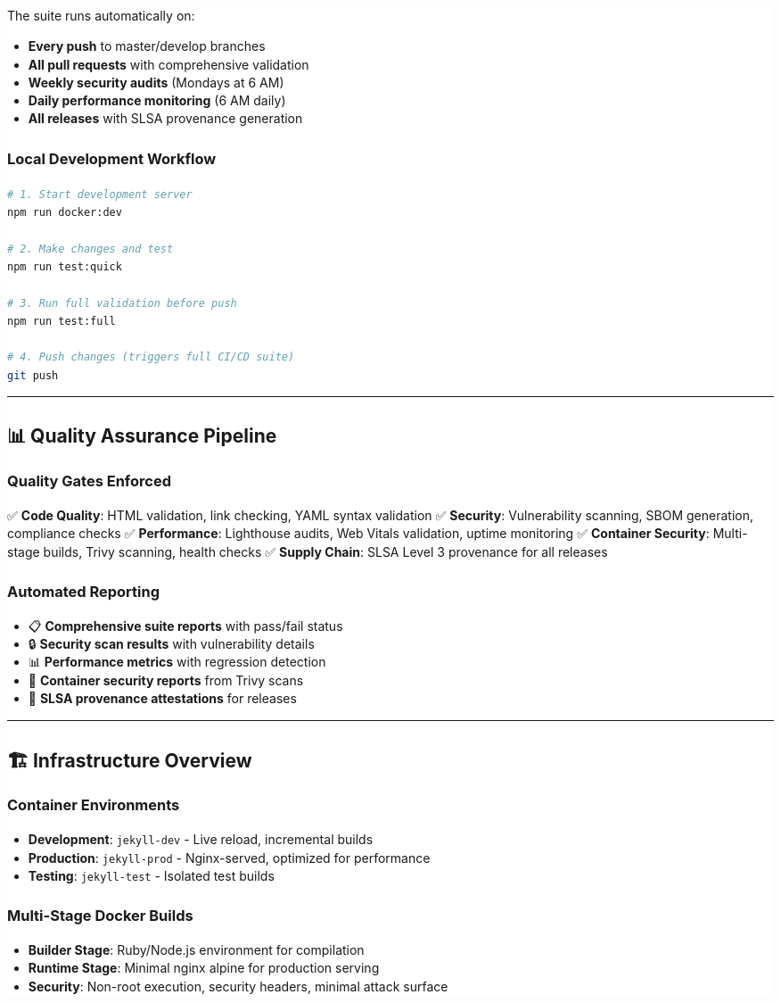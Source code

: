 The suite runs automatically on:
- **Every push** to master/develop branches
- **All pull requests** with comprehensive validation
- **Weekly security audits** (Mondays at 6 AM)
- **Daily performance monitoring** (6 AM daily)
- **All releases** with SLSA provenance generation

### **Local Development Workflow**

```bash
# 1. Start development server
npm run docker:dev

# 2. Make changes and test
npm run test:quick

# 3. Run full validation before push
npm run test:full

# 4. Push changes (triggers full CI/CD suite)
git push
```

---

## 📊 **Quality Assurance Pipeline**

### **Quality Gates Enforced**
✅ **Code Quality**: HTML validation, link checking, YAML syntax validation
✅ **Security**: Vulnerability scanning, SBOM generation, compliance checks
✅ **Performance**: Lighthouse audits, Web Vitals validation, uptime monitoring
✅ **Container Security**: Multi-stage builds, Trivy scanning, health checks
✅ **Supply Chain**: SLSA Level 3 provenance for all releases

### **Automated Reporting**
- 📋 **Comprehensive suite reports** with pass/fail status
- 🔒 **Security scan results** with vulnerability details
- 📊 **Performance metrics** with regression detection
- 🐳 **Container security reports** from Trivy scans
- 🔐 **SLSA provenance attestations** for releases

---

## 🏗️ **Infrastructure Overview**

### **Container Environments**
- **Development**: `jekyll-dev` - Live reload, incremental builds
- **Production**: `jekyll-prod` - Nginx-served, optimized for performance
- **Testing**: `jekyll-test` - Isolated test builds

### **Multi-Stage Docker Builds**
- **Builder Stage**: Ruby/Node.js environment for compilation
- **Runtime Stage**: Minimal nginx alpine for production serving
- **Security**: Non-root execution, security headers, minimal attack surface
